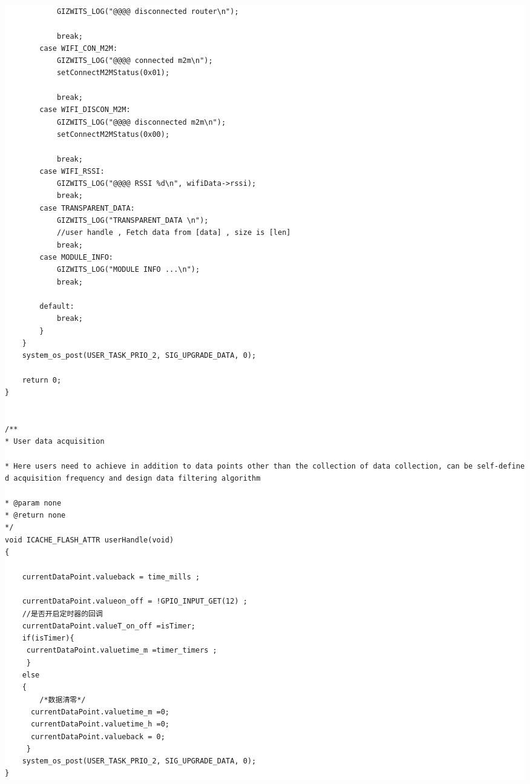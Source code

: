 ```
            GIZWITS_LOG("@@@@ disconnected router\n");
 
            break;
        case WIFI_CON_M2M:
            GIZWITS_LOG("@@@@ connected m2m\n");
			setConnectM2MStatus(0x01);
 
            break;
        case WIFI_DISCON_M2M:
            GIZWITS_LOG("@@@@ disconnected m2m\n");
			setConnectM2MStatus(0x00);
 
            break;
        case WIFI_RSSI:
            GIZWITS_LOG("@@@@ RSSI %d\n", wifiData->rssi);
            break;
        case TRANSPARENT_DATA:
            GIZWITS_LOG("TRANSPARENT_DATA \n");
            //user handle , Fetch data from [data] , size is [len]
            break;
        case MODULE_INFO:
            GIZWITS_LOG("MODULE INFO ...\n");
            break;
            
        default:
            break;
        }
    }
    system_os_post(USER_TASK_PRIO_2, SIG_UPGRADE_DATA, 0);
    
    return 0; 
}


/**
* User data acquisition

* Here users need to achieve in addition to data points other than the collection of data collection, can be self-defined acquisition frequency and design data filtering algorithm

* @param none
* @return none
*/
void ICACHE_FLASH_ATTR userHandle(void)
{

    currentDataPoint.valueback = time_mills ;

	currentDataPoint.valueon_off = !GPIO_INPUT_GET(12) ;
	//是否开启定时器的回调
    currentDataPoint.valueT_on_off =isTimer;
	if(isTimer){
	 currentDataPoint.valuetime_m =timer_timers ;
	 }
	else
	{
		/*数据清零*/
	  currentDataPoint.valuetime_m =0;
	  currentDataPoint.valuetime_h =0;
	  currentDataPoint.valueback = 0;
	 }
    system_os_post(USER_TASK_PRIO_2, SIG_UPGRADE_DATA, 0);
}
```